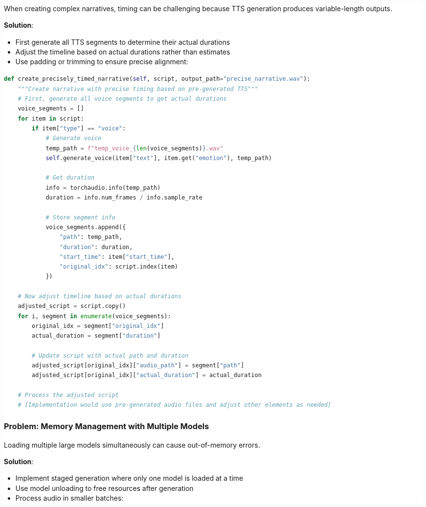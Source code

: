 When creating complex narratives, timing can be challenging because TTS generation produces variable-length outputs.

**Solution**:
- First generate all TTS segments to determine their actual durations
- Adjust the timeline based on actual durations rather than estimates
- Use padding or trimming to ensure precise alignment:

```python
def create_precisely_timed_narrative(self, script, output_path="precise_narrative.wav"):
    """Create narrative with precise timing based on pre-generated TTS"""
    # First, generate all voice segments to get actual durations
    voice_segments = []
    for item in script:
        if item["type"] == "voice":
            # Generate voice
            temp_path = f"temp_voice_{len(voice_segments)}.wav"
            self.generate_voice(item["text"], item.get("emotion"), temp_path)
            
            # Get duration
            info = torchaudio.info(temp_path)
            duration = info.num_frames / info.sample_rate
            
            # Store segment info
            voice_segments.append({
                "path": temp_path,
                "duration": duration,
                "start_time": item["start_time"],
                "original_idx": script.index(item)
            })
    
    # Now adjust timeline based on actual durations
    adjusted_script = script.copy()
    for i, segment in enumerate(voice_segments):
        original_idx = segment["original_idx"]
        actual_duration = segment["duration"]
        
        # Update script with actual path and duration
        adjusted_script[original_idx]["audio_path"] = segment["path"]
        adjusted_script[original_idx]["actual_duration"] = actual_duration
    
    # Process the adjusted script
    # [Implementation would use pre-generated audio files and adjust other elements as needed]
```

### Problem: Memory Management with Multiple Models

Loading multiple large models simultaneously can cause out-of-memory errors.

**Solution**:
- Implement staged generation where only one model is loaded at a time
- Use model unloading to free resources after generation
- Process audio in smaller batches:

